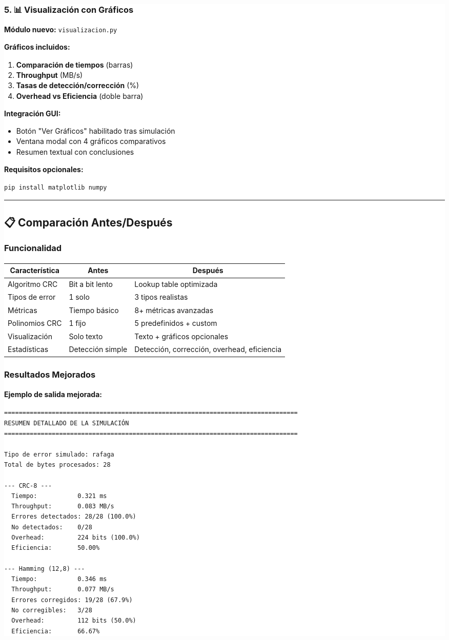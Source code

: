 
### 5. 📊 **Visualización con Gráficos**

**Módulo nuevo:** `visualizacion.py`

**Gráficos incluidos:**
1. **Comparación de tiempos** (barras)
2. **Throughput** (MB/s)
3. **Tasas de detección/corrección** (%)
4. **Overhead vs Eficiencia** (doble barra)

**Integración GUI:**
- Botón "Ver Gráficos" habilitado tras simulación
- Ventana modal con 4 gráficos comparativos
- Resumen textual con conclusiones

**Requisitos opcionales:**
```bash
pip install matplotlib numpy
```

---

## 📋 Comparación Antes/Después

### Funcionalidad

| Característica | Antes | Después |
|----------------|-------|---------|
| Algoritmo CRC | Bit a bit lento | Lookup table optimizada |
| Tipos de error | 1 solo | 3 tipos realistas |
| Métricas | Tiempo básico | 8+ métricas avanzadas |
| Polinomios CRC | 1 fijo | 5 predefinidos + custom |
| Visualización | Solo texto | Texto + gráficos opcionales |
| Estadísticas | Detección simple | Detección, corrección, overhead, eficiencia |

### Resultados Mejorados

**Ejemplo de salida mejorada:**
```
================================================================================
RESUMEN DETALLADO DE LA SIMULACIÓN
================================================================================

Tipo de error simulado: rafaga
Total de bytes procesados: 28

--- CRC-8 ---
  Tiempo:           0.321 ms
  Throughput:       0.083 MB/s
  Errores detectados: 28/28 (100.0%)
  No detectados:    0/28
  Overhead:         224 bits (100.0%)
  Eficiencia:       50.00%

--- Hamming (12,8) ---
  Tiempo:           0.346 ms
  Throughput:       0.077 MB/s
  Errores corregidos: 19/28 (67.9%)
  No corregibles:   3/28
  Overhead:         112 bits (50.0%)
  Eficiencia:       66.67%
```